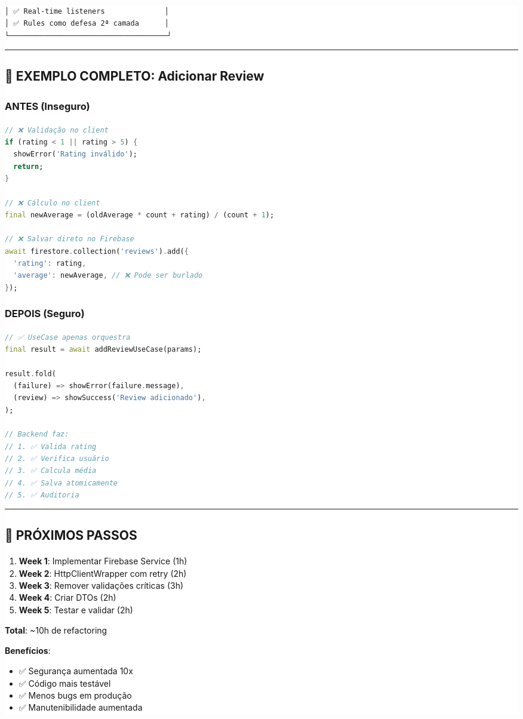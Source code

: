 ```
│ ✅ Real-time listeners              │
│ ✅ Rules como defesa 2ª camada      │
└─────────────────────────────────────┘
```

---

## 📝 EXEMPLO COMPLETO: Adicionar Review

### ANTES (Inseguro)
```dart
// ❌ Validação no client
if (rating < 1 || rating > 5) {
  showError('Rating inválido');
  return;
}

// ❌ Cálculo no client
final newAverage = (oldAverage * count + rating) / (count + 1);

// ❌ Salvar direto no Firebase
await firestore.collection('reviews').add({
  'rating': rating,
  'average': newAverage, // ❌ Pode ser burlado
});
```

### DEPOIS (Seguro)
```dart
// ✅ UseCase apenas orquestra
final result = await addReviewUseCase(params);

result.fold(
  (failure) => showError(failure.message),
  (review) => showSuccess('Review adicionado'),
);

// Backend faz:
// 1. ✅ Valida rating
// 2. ✅ Verifica usuário
// 3. ✅ Calcula média
// 4. ✅ Salva atomicamente
// 5. ✅ Auditoria
```

---

## 🚀 PRÓXIMOS PASSOS

1. **Week 1**: Implementar Firebase Service (1h)
2. **Week 2**: HttpClientWrapper com retry (2h)
3. **Week 3**: Remover validações críticas (3h)
4. **Week 4**: Criar DTOs (2h)
5. **Week 5**: Testar e validar (2h)

**Total**: ~10h de refactoring

**Benefícios**:
- ✅ Segurança aumentada 10x
- ✅ Código mais testável
- ✅ Menos bugs em produção
- ✅ Manutenibilidade aumentada
